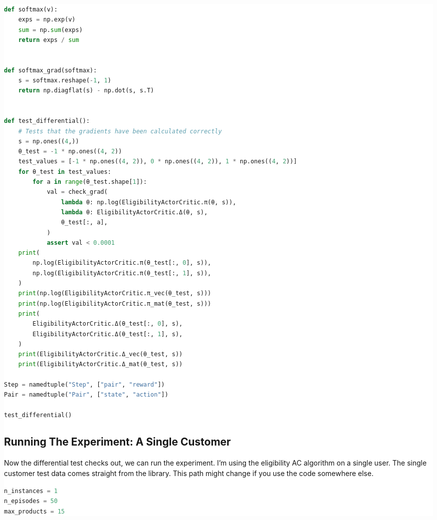 
```python colab={"base_uri": "https://localhost:8080/"} id="hRolHm0o7n5L" executionInfo={"status": "ok", "timestamp": 1634468797048, "user_tz": -330, "elapsed": 586, "user": {"displayName": "Sparsh Agarwal", "photoUrl": "https://lh3.googleusercontent.com/a/default-user=s64", "userId": "13037694610922482904"}} outputId="9f6c37d4-a314-4c68-8aea-a228f2a97b61"
def softmax(v):
    exps = np.exp(v)
    sum = np.sum(exps)
    return exps / sum


def softmax_grad(softmax):
    s = softmax.reshape(-1, 1)
    return np.diagflat(s) - np.dot(s, s.T)


def test_differential():
    # Tests that the gradients have been calculated correctly
    s = np.ones((4,))
    θ_test = -1 * np.ones((4, 2))
    test_values = [-1 * np.ones((4, 2)), 0 * np.ones((4, 2)), 1 * np.ones((4, 2))]
    for θ_test in test_values:
        for a in range(θ_test.shape[1]):
            val = check_grad(
                lambda θ: np.log(EligibilityActorCritic.π(θ, s)),
                lambda θ: EligibilityActorCritic.Δ(θ, s),
                θ_test[:, a],
            )
            assert val < 0.0001
    print(
        np.log(EligibilityActorCritic.π(θ_test[:, 0], s)),
        np.log(EligibilityActorCritic.π(θ_test[:, 1], s)),
    )
    print(np.log(EligibilityActorCritic.π_vec(θ_test, s)))
    print(np.log(EligibilityActorCritic.π_mat(θ_test, s)))
    print(
        EligibilityActorCritic.Δ(θ_test[:, 0], s),
        EligibilityActorCritic.Δ(θ_test[:, 1], s),
    )
    print(EligibilityActorCritic.Δ_vec(θ_test, s))
    print(EligibilityActorCritic.Δ_mat(θ_test, s))

Step = namedtuple("Step", ["pair", "reward"])
Pair = namedtuple("Pair", ["state", "action"])

test_differential()
```


## Running The Experiment: A Single Customer
Now the differential test checks out, we can run the experiment. I’m using the eligibility AC algorithm on a single user. The single customer test data comes straight from the library. This path might change if you use the code somewhere else.


```python id="s-9fdpgp7sXN" executionInfo={"status": "ok", "timestamp": 1634468814056, "user_tz": -330, "elapsed": 711, "user": {"displayName": "Sparsh Agarwal", "photoUrl": "https://lh3.googleusercontent.com/a/default-user=s64", "userId": "13037694610922482904"}}
n_instances = 1
n_episodes = 50
max_products = 15
```
